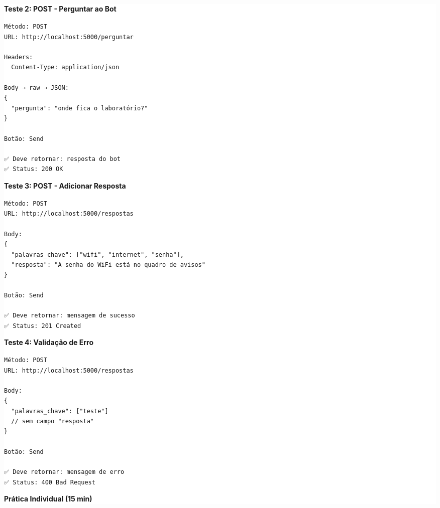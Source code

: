 **Teste 2: POST - Perguntar ao Bot**
```
Método: POST
URL: http://localhost:5000/perguntar

Headers:
  Content-Type: application/json

Body → raw → JSON:
{
  "pergunta": "onde fica o laboratório?"
}

Botão: Send

✅ Deve retornar: resposta do bot
✅ Status: 200 OK
```

**Teste 3: POST - Adicionar Resposta**
```
Método: POST
URL: http://localhost:5000/respostas

Body:
{
  "palavras_chave": ["wifi", "internet", "senha"],
  "resposta": "A senha do WiFi está no quadro de avisos"
}

Botão: Send

✅ Deve retornar: mensagem de sucesso
✅ Status: 201 Created
```

**Teste 4: Validação de Erro**
```
Método: POST
URL: http://localhost:5000/respostas

Body:
{
  "palavras_chave": ["teste"]
  // sem campo "resposta"
}

Botão: Send

✅ Deve retornar: mensagem de erro
✅ Status: 400 Bad Request
```

**Prática Individual (15 min)**
